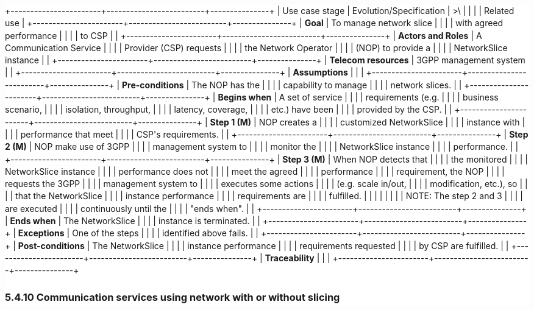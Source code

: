 +-----------------------+-------------------------+---------------+ | Use case stage | Evolution/Specification | \>\ | | | | Related use | +-----------------------+-------------------------+---------------+ | **Goal** | To manage network slice | | | | with agreed performance | | | | to CSP | | +-----------------------+-------------------------+---------------+ | **Actors and Roles** | A Communication Service | | | | Provider (CSP) requests | | | | the Network Operator | | | | (NOP) to provide a | | | | NetworkSlice instance | | +-----------------------+-------------------------+---------------+ | **Telecom resources** | 3GPP management system | | +-----------------------+-------------------------+---------------+ | **Assumptions** | | | +-----------------------+-------------------------+---------------+ | **Pre-conditions** | The NOP has the | | | | capability to manage | | | | network slices. | | +-----------------------+-------------------------+---------------+ | **Begins when** | A set of service | | | | requirements (e.g. | | | | business scenario, | | | | isolation, throughput, | | | | latency, coverage, | | | | etc.) have been | | | | provided by the CSP. | | +-----------------------+-------------------------+---------------+ | **Step 1 (M)** | NOP creates a | | | | customized NetworkSlice | | | | instance with | | | | performance that meet | | | | CSP\'s requirements. | | +-----------------------+-------------------------+---------------+ | **Step 2 (M)** | NOP make use of 3GPP | | | | management system to | | | | monitor the | | | | NetworkSlice instance | | | | performance. | | +-----------------------+-------------------------+---------------+ | **Step 3 (M)** | When NOP detects that | | | | the monitored | | | | NetworkSlice instance | | | | performance does not | | | | meet the agreed | | | | performance | | | | requirement, the NOP | | | | requests the 3GPP | | | | management system to | | | | executes some actions | | | | (e.g. scale in/out, | | | | modification, etc.), so | | | | that the NetworkSlice | | | | instance performance | | | | requirements are | | | | fulfilled. | | | | | | | | NOTE: The step 2 and 3 | | | | are executed | | | | continuously until the | | | | \"ends when\". | | +-----------------------+-------------------------+---------------+ | **Ends when** | The NetworkSlice | | | | instance is terminated. | | +-----------------------+-------------------------+---------------+ | **Exceptions** | One of the steps | | | | identified above fails. | | +-----------------------+-------------------------+---------------+ | **Post-conditions** | The NetworkSlice | | | | instance performance | | | | requirements requested | | | | by CSP are fulfilled. | | +-----------------------+-------------------------+---------------+ | **Traceability** | | | +-----------------------+-------------------------+---------------+
### 5.4.10 Communication services using network with or without slicing